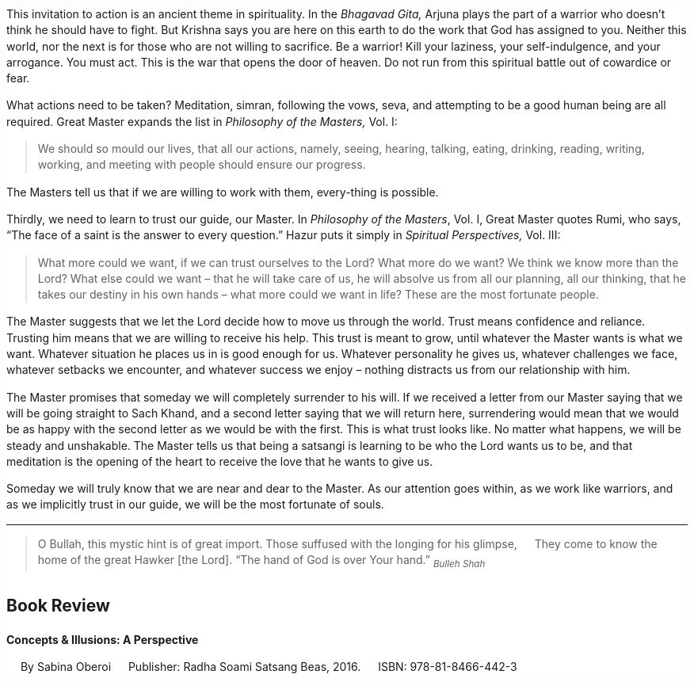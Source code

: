 This invitation to action is an ancient theme in spirituality. In the _Bhagavad Gita,_ Arjuna plays the part of a warrior who doesn’t think he should have to fight. But Krishna says you are here on this earth to do the work that God has assigned to you. Neither this world, nor the next is for those who are not willing to sacrifice. Be a warrior! Kill your laziness, your self-indulgence, and your arrogance. You must act. This is the war that opens the door of heaven. Do not run from this spiritual battle out of cowardice or fear.

What actions need to be taken? Meditation, simran, following the vows, seva, and attempting to be a good human being are all required. Great Master expands the list in _Philosophy of the Masters,_ Vol. I:

> We should so mould our lives, that all our actions, namely, seeing, hearing, talking, eating, drinking, reading, writing, working, and meeting with people should ensure our progress.

The Masters tell us that if we are willing to work with them, every-thing is possible.

Thirdly, we need to learn to trust our guide, our Master. In _Philosophy of the Masters_, Vol. I, Great Master quotes Rumi, who says, “The face of a saint is the answer to every question.” Hazur puts it simply in _Spiritual Perspectives,_ Vol. III:

> What more could we want, if we can trust ourselves to the Lord? What more do we want? We think we know more than the Lord? What else could we want – that he will take care of us, he will absolve us from all our planning, all our thinking, that he takes our destiny in his own hands – what more could we want in life? These are the most fortunate people.

The Master suggests that we let the Lord decide how to move us through the world. Trust means confidence and reliance. Trusting him means that we are willing to receive his help. This trust is meant to grow, until whatever the Master wants is what we want. Whatever situation he places us in is good enough for us. Whatever personality he gives us, whatever challenges we face, whatever setbacks we encounter, and whatever success we enjoy – nothing distracts us from our relationship with him.

The Master promises that someday we will completely surrender to his will. If we received a letter from our Master saying that we will be going straight to Sach Khand, and a second letter saying that we will return here, surrendering would mean that we would be as happy with the second letter as we would be with the first. This is what trust looks like. No matter what happens, we will be steady and unshakable. The Master tells us that being a satsangi is learning to be who the Lord wants us to be, and that meditation is the opening of the heart to receive the love that he wants to give us.

Someday we will truly know that we are near and dear to the Master. As our attention goes within, as we work like warriors, and as we implicitly trust in our guide, we will be the most fortunate of souls.

---
> O Bullah, this mystic hint is of great import.
> Those suffused with the longing for his glimpse,
> &emsp; They come to know the home of the great Hawker [the Lord].
> “The hand of God is over Your hand.”
> <sub>_Bulleh Shah_</sub>

## Book Review

**Concepts &amp; Illusions: A Perspective**

&emsp; By Sabina Oberoi
&emsp; Publisher: Radha Soami Satsang Beas, 2016. 
&emsp; ISBN: 978-81-8466-442-3
